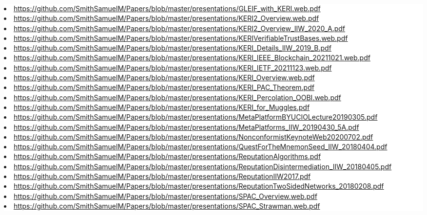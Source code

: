 <li><a href="https://github.com/SmithSamuelM/Papers/blob/master/presentations/GLEIF_with_KERI.web.pdf" target="_blank">https://github.com/SmithSamuelM/Papers/blob/master/presentations/GLEIF_with_KERI.web.pdf</a></li>
<li><a href="https://github.com/SmithSamuelM/Papers/blob/master/presentations/KERI2_Overview.web.pdf" target="_blank">https://github.com/SmithSamuelM/Papers/blob/master/presentations/KERI2_Overview.web.pdf</a></li>
<li><a href="https://github.com/SmithSamuelM/Papers/blob/master/presentations/KERI2_Overview_IIW_2020_A.pdf" target="_blank">https://github.com/SmithSamuelM/Papers/blob/master/presentations/KERI2_Overview_IIW_2020_A.pdf</a></li>
<li><a href="https://github.com/SmithSamuelM/Papers/blob/master/presentations/KERIVerifiableTrustBases.web.pdf" target="_blank">https://github.com/SmithSamuelM/Papers/blob/master/presentations/KERIVerifiableTrustBases.web.pdf</a></li>
<li><a href="https://github.com/SmithSamuelM/Papers/blob/master/presentations/KERI_Details_IIW_2019_B.pdf" target="_blank">https://github.com/SmithSamuelM/Papers/blob/master/presentations/KERI_Details_IIW_2019_B.pdf</a></li>
<li><a href="https://github.com/SmithSamuelM/Papers/blob/master/presentations/KERI_IEEE_Blockchain_20211021.web.pdf" target="_blank">https://github.com/SmithSamuelM/Papers/blob/master/presentations/KERI_IEEE_Blockchain_20211021.web.pdf</a></li>
<li><a href="https://github.com/SmithSamuelM/Papers/blob/master/presentations/KERI_IETF_20211123.web.pdf" target="_blank">https://github.com/SmithSamuelM/Papers/blob/master/presentations/KERI_IETF_20211123.web.pdf</a></li>
<li><a href="https://github.com/SmithSamuelM/Papers/blob/master/presentations/KERI_Overview.web.pdf" target="_blank">https://github.com/SmithSamuelM/Papers/blob/master/presentations/KERI_Overview.web.pdf</a></li>
<li><a href="https://github.com/SmithSamuelM/Papers/blob/master/presentations/KERI_PAC_Theorem.pdf" target="_blank">https://github.com/SmithSamuelM/Papers/blob/master/presentations/KERI_PAC_Theorem.pdf</a></li>
<li><a href="https://github.com/SmithSamuelM/Papers/blob/master/presentations/KERI_Percolation_OOBI.web.pdf" target="_blank">https://github.com/SmithSamuelM/Papers/blob/master/presentations/KERI_Percolation_OOBI.web.pdf</a></li>
<li><a href="https://github.com/SmithSamuelM/Papers/blob/master/presentations/KERI_for_Muggles.pdf" target="_blank">https://github.com/SmithSamuelM/Papers/blob/master/presentations/KERI_for_Muggles.pdf</a></li>
<li><a href="https://github.com/SmithSamuelM/Papers/blob/master/presentations/MetaPlatformBYUCIOLecture20190305.pdf" target="_blank">https://github.com/SmithSamuelM/Papers/blob/master/presentations/MetaPlatformBYUCIOLecture20190305.pdf</a></li>
<li><a href="https://github.com/SmithSamuelM/Papers/blob/master/presentations/MetaPlatforms_IIW_20190430_5A.pdf" target="_blank">https://github.com/SmithSamuelM/Papers/blob/master/presentations/MetaPlatforms_IIW_20190430_5A.pdf</a></li>
<li><a href="https://github.com/SmithSamuelM/Papers/blob/master/presentations/NonconformistKeynoteWeb20200702.pdf" target="_blank">https://github.com/SmithSamuelM/Papers/blob/master/presentations/NonconformistKeynoteWeb20200702.pdf</a></li>
<li><a href="https://github.com/SmithSamuelM/Papers/blob/master/presentations/QuestForTheMnemonSeed_IIW_20180404.pdf" target="_blank">https://github.com/SmithSamuelM/Papers/blob/master/presentations/QuestForTheMnemonSeed_IIW_20180404.pdf</a></li>
<li><a href="https://github.com/SmithSamuelM/Papers/blob/master/presentations/ReputationAlgorithms.pdf" target="_blank">https://github.com/SmithSamuelM/Papers/blob/master/presentations/ReputationAlgorithms.pdf</a></li>
<li><a href="https://github.com/SmithSamuelM/Papers/blob/master/presentations/ReputationDisintermediation_IIW_20180405.pdf" target="_blank">https://github.com/SmithSamuelM/Papers/blob/master/presentations/ReputationDisintermediation_IIW_20180405.pdf</a></li>
<li><a href="https://github.com/SmithSamuelM/Papers/blob/master/presentations/ReputationIIW2017.pdf" target="_blank">https://github.com/SmithSamuelM/Papers/blob/master/presentations/ReputationIIW2017.pdf</a></li>
<li><a href="https://github.com/SmithSamuelM/Papers/blob/master/presentations/ReputationTwoSidedNetworks_20180208.pdf" target="_blank">https://github.com/SmithSamuelM/Papers/blob/master/presentations/ReputationTwoSidedNetworks_20180208.pdf</a></li>
<li><a href="https://github.com/SmithSamuelM/Papers/blob/master/presentations/SPAC_Overview.web.pdf" target="_blank">https://github.com/SmithSamuelM/Papers/blob/master/presentations/SPAC_Overview.web.pdf</a></li>
<li><a href="https://github.com/SmithSamuelM/Papers/blob/master/presentations/SPAC_Strawman.web.pdf" target="_blank">https://github.com/SmithSamuelM/Papers/blob/master/presentations/SPAC_Strawman.web.pdf</a></li>